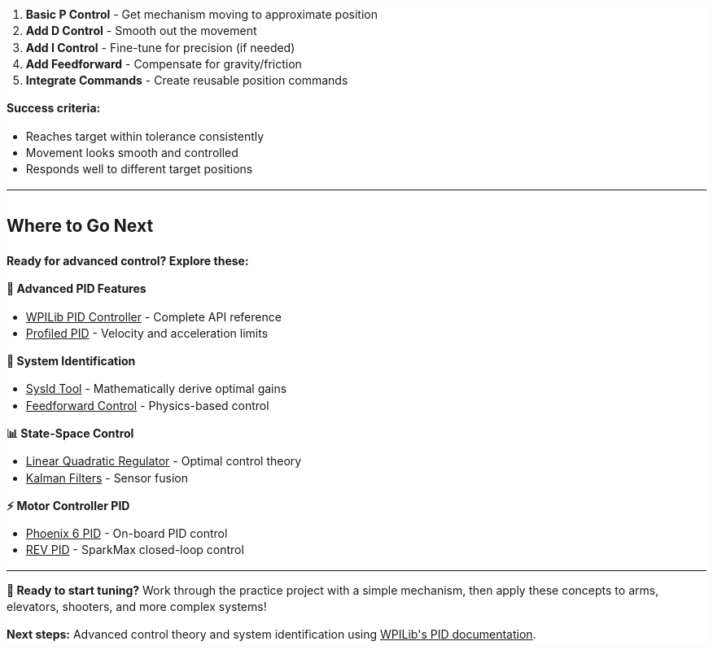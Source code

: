 1. **Basic P Control** - Get mechanism moving to approximate position
2. **Add D Control** - Smooth out the movement
3. **Add I Control** - Fine-tune for precision (if needed)
4. **Add Feedforward** - Compensate for gravity/friction
5. **Integrate Commands** - Create reusable position commands

**Success criteria:**
- Reaches target within tolerance consistently
- Movement looks smooth and controlled
- Responds well to different target positions

---

## Where to Go Next

**Ready for advanced control? Explore these:**

**🎯 Advanced PID Features**
- [WPILib PID Controller](https://docs.wpilib.org/en/stable/docs/software/advanced-controls/controllers/pidcontroller.html) - Complete API reference
- [Profiled PID](https://docs.wpilib.org/en/stable/docs/software/advanced-controls/controllers/profiled-pidcontroller.html) - Velocity and acceleration limits

**🔧 System Identification**
- [SysId Tool](https://docs.wpilib.org/en/stable/docs/software/pathplanning/system-identification/index.html) - Mathematically derive optimal gains
- [Feedforward Control](https://docs.wpilib.org/en/stable/docs/software/advanced-controls/controllers/feedforward.html) - Physics-based control

**📊 State-Space Control**
- [Linear Quadratic Regulator](https://docs.wpilib.org/en/stable/docs/software/advanced-controls/state-space/state-space-intro.html) - Optimal control theory
- [Kalman Filters](https://docs.wpilib.org/en/stable/docs/software/advanced-controls/state-space/state-space-observers.html) - Sensor fusion

**⚡ Motor Controller PID**
- [Phoenix 6 PID](https://v6.docs.ctr-electronics.com/) - On-board PID control
- [REV PID](https://docs.revrobotics.com/) - SparkMax closed-loop control

---

**🚀 Ready to start tuning?** Work through the practice project with a simple mechanism, then apply these concepts to arms, elevators, shooters, and more complex systems!


**Next steps:** Advanced control theory and system identification using [WPILib's PID documentation](https://docs.wpilib.org/en/stable/docs/software/advanced-controls/introduction/index.html).